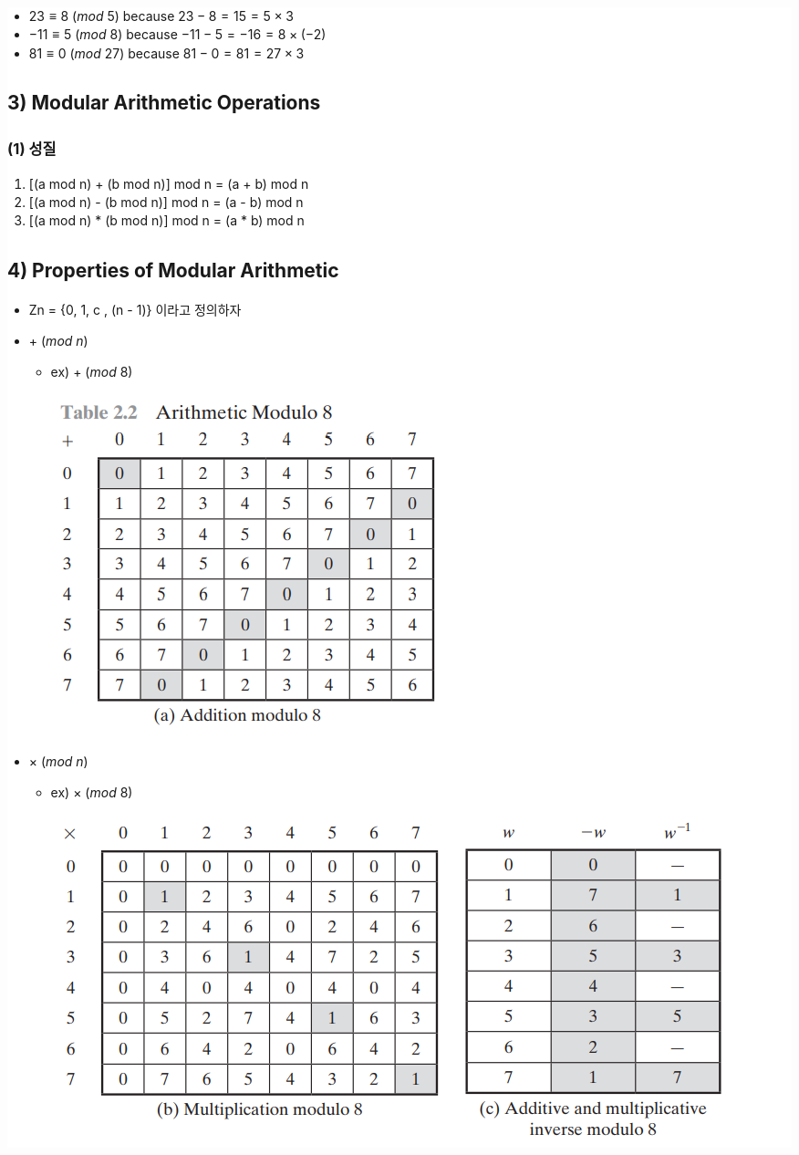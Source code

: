 - $23 \equiv 8\ (mod\ 5)$  because $23 - 8 = 15 = 5 \times 3$
- $-11 \equiv 5\ (mod\ 8)$ because $-11 - 5 = -16 = 8 \times (-2)$
- $81 \equiv 0\ (mod\ 27)$   because $81 - 0 = 81 = 27 \times 3$

## 3) Modular Arithmetic Operations

### (1) 성질

1. [(a mod n) + (b mod n)] mod n = (a + b) mod n
2. [(a mod n) - (b mod n)] mod n = (a - b) mod n
3. [(a mod n) * (b mod n)] mod n = (a * b) mod n

## 4) Properties of Modular Arithmetic

- Zn = {0, 1, c , (n - 1)} 이라고 정의하자
- $+\ (mod\ n)$
    - ex) $+\ (mod\ 8)$
        
        ![Untitled](./CH02%20Introduction%20to%20Number%20Theory/Untitled%203.png)
        
- $\times\ (mod\ n)$
    - ex) $\times\ (mod\ 8)$
        
        ![Untitled](./CH02%20Introduction%20to%20Number%20Theory/Untitled%204.png)
        